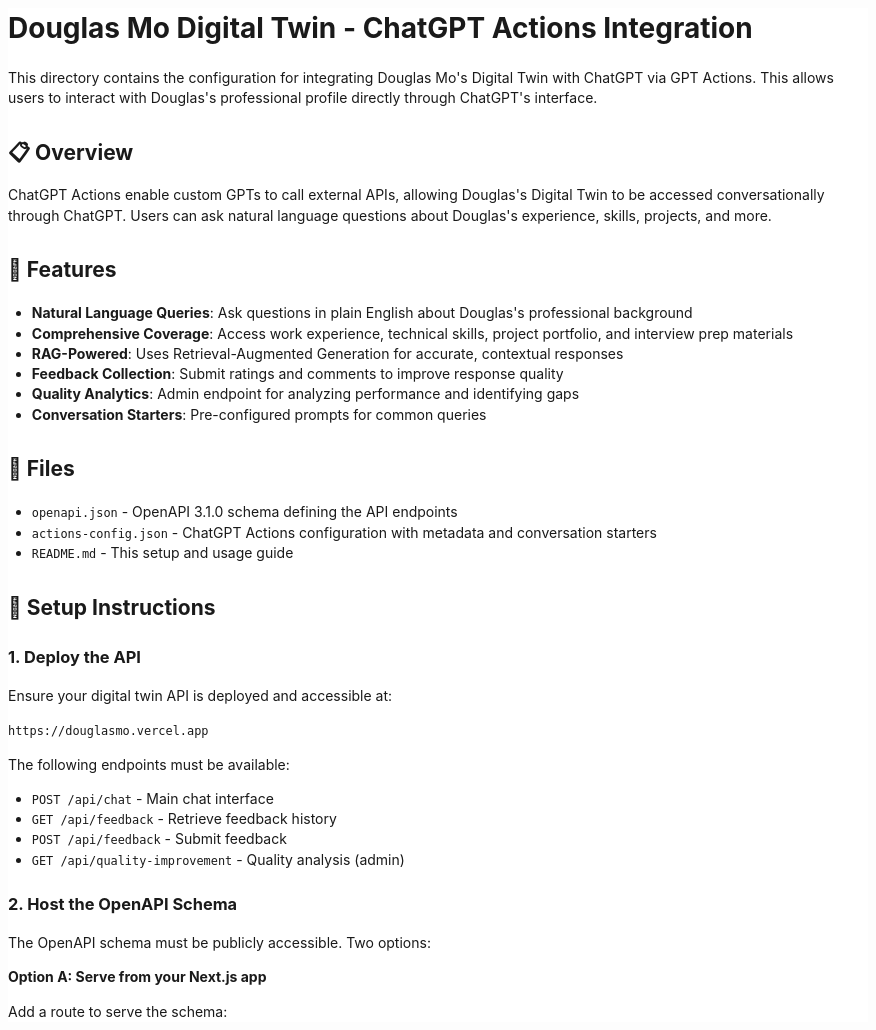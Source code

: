 # Douglas Mo Digital Twin - ChatGPT Actions Integration

This directory contains the configuration for integrating Douglas Mo's Digital Twin with ChatGPT via GPT Actions. This allows users to interact with Douglas's professional profile directly through ChatGPT's interface.

## 📋 Overview

ChatGPT Actions enable custom GPTs to call external APIs, allowing Douglas's Digital Twin to be accessed conversationally through ChatGPT. Users can ask natural language questions about Douglas's experience, skills, projects, and more.

## 🎯 Features

- **Natural Language Queries**: Ask questions in plain English about Douglas's professional background
- **Comprehensive Coverage**: Access work experience, technical skills, project portfolio, and interview prep materials
- **RAG-Powered**: Uses Retrieval-Augmented Generation for accurate, contextual responses
- **Feedback Collection**: Submit ratings and comments to improve response quality
- **Quality Analytics**: Admin endpoint for analyzing performance and identifying gaps
- **Conversation Starters**: Pre-configured prompts for common queries

## 📁 Files

- `openapi.json` - OpenAPI 3.1.0 schema defining the API endpoints
- `actions-config.json` - ChatGPT Actions configuration with metadata and conversation starters
- `README.md` - This setup and usage guide

## 🚀 Setup Instructions

### 1. Deploy the API

Ensure your digital twin API is deployed and accessible at:
```
https://douglasmo.vercel.app
```

The following endpoints must be available:
- `POST /api/chat` - Main chat interface
- `GET /api/feedback` - Retrieve feedback history
- `POST /api/feedback` - Submit feedback
- `GET /api/quality-improvement` - Quality analysis (admin)

### 2. Host the OpenAPI Schema

The OpenAPI schema must be publicly accessible. Two options:

**Option A: Serve from your Next.js app**

Add a route to serve the schema:
